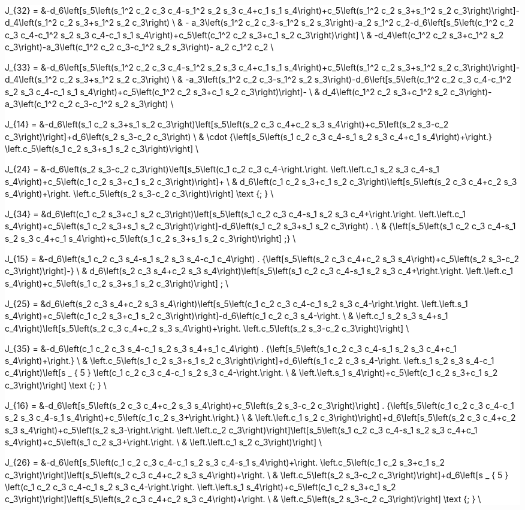 J_{32} = &-d_6\left[s_5\left(s_1^2 c_2 c_3 c_4-s_1^2 s_2 s_3 c_4+c_1 s_1 s_4\right)+c_5\left(s_1^2 c_2 s_3+s_1^2 s_2 c_3\right)\right]-d_4\left(s_1^2 c_2 s_3+s_1^2 s_2 c_3\right) \\
& - a_3\left(s_1^2 c_2 c_3-s_1^2 s_2 s_3\right)-a_2 s_1^2 c_2-d_6\left[s_5\left(c_1^2 c_2 c_3 c_4-c_1^2 s_2 s_3 c_4-c_1 s_1 s_4\right)+c_5\left(c_1^2 c_2 s_3+c_1 s_2 c_3\right)\right] \\ 
& -d_4\left(c_1^2 c_2 s_3+c_1^2 s_2 c_3\right)-a_3\left(c_1^2 c_2 c_3-c_1^2 s_2 s_3\right)- a_2 c_1^2 c_2 \\

J_{33} = &-d_6\left[s_5\left(s_1^2 c_2 c_3 c_4-s_1^2 s_2 s_3 c_4+c_1 s_1 s_4\right)+c_5\left(s_1^2 c_2 s_3+s_1^2 s_2 c_3\right)\right]-d_4\left(s_1^2 c_2 s_3+s_1^2 s_2 c_3\right) \\
& -a_3\left(s_1^2 c_2 c_3-s_1^2 s_2 s_3\right)-d_6\left[s_5\left(c_1^2 c_2 c_3 c_4-c_1^2 s_2 s_3 c_4-c_1 s_1 s_4\right)+c_5\left(c_1^2 c_2 s_3+c_1 s_2 c_3\right)\right]- \\
& d_4\left(c_1^2 c_2 s_3+c_1^2 s_2 c_3\right)-a_3\left(c_1^2 c_2 c_3-c_1^2 s_2 s_3\right) \\

J_{14} = &-d_6\left(s_1 c_2 s_3+s_1 s_2 c_3\right)\left[s_5\left(s_2 c_3 c_4+c_2 s_3 s_4\right)+c_5\left(s_2 s_3-c_2 c_3\right)\right]+d_6\left(s_2 s_3-c_2 c_3\right) \\ 
& \cdot {\left[s_5\left(s_1 c_2 c_3 c_4-s_1 s_2 s_3 c_4+c_1 s_4\right)+\right.} \left.c_5\left(s_1 c_2 s_3+s_1 s_2 c_3\right)\right] \\

J_{24} = &-d_6\left(s_2 s_3-c_2 c_3\right)\left[s_5\left(c_1 c_2 c_3 c_4-\right.\right. \left.\left.c_1 s_2 s_3 c_4-s_1 s_4\right)+c_5\left(c_1 c_2 s_3+c_1 s_2 c_3\right)\right]+ \\ & d_6\left(c_1 c_2 s_3+c_1 s_2 c_3\right)\left[s_5\left(s_2 c_3 c_4+c_2 s_3 s_4\right)+\right. \left.c_5\left(s_2 s_3-c_2 c_3\right)\right] \text {; } \\

J_{34} = &d_6\left(c_1 c_2 s_3+c_1 s_2 c_3\right)\left[s_5\left(s_1 c_2 c_3 c_4-s_1 s_2 s_3 c_4+\right.\right. \left.\left.c_1 s_4\right)+c_5\left(s_1 c_2 s_3+s_1 s_2 c_3\right)\right]-d_6\left(s_1 c_2 s_3+s_1 s_2 c_3\right) . \\ & {\left[s_5\left(s_1 c_2 c_3 c_4-s_1 s_2 s_3 c_4+c_1 s_4\right)+c_5\left(s_1 c_2 s_3+s_1 s_2 c_3\right)\right] ;} \\

J_{15} = &-d_6\left(s_1 c_2 c_3 s_4-s_1 s_2 s_3 s_4-c_1 c_4\right) . {\left[s_5\left(s_2 c_3 c_4+c_2 s_3 s_4\right)+c_5\left(s_2 s_3-c_2 c_3\right)\right]-} \\ 
& d_6\left(s_2 c_3 s_4+c_2 s_3 s_4\right)\left[s_5\left(s_1 c_2 c_3 c_4-s_1 s_2 s_3 c_4+\right.\right. \left.\left.c_1 s_4\right)+c_5\left(s_1 c_2 s_3+s_1 s_2 c_3\right)\right] ; \\

J_{25} = &d_6\left(s_2 c_3 s_4+c_2 s_3 s_4\right)\left[s_5\left(c_1 c_2 c_3 c_4-c_1 s_2 s_3 c_4-\right.\right. \left.\left.s_1 s_4\right)+c_5\left(c_1 c_2 s_3+c_1 s_2 c_3\right)\right]-d_6\left(c_1 c_2 c_3 s_4-\right. \\
& \left.c_1 s_2 s_3 s_4+s_1 c_4\right)\left[s_5\left(s_2 c_3 c_4+c_2 s_3 s_4\right)+\right. \left.c_5\left(s_2 s_3-c_2 c_3\right)\right] \\


J_{35} = &-d_6\left(c_1 c_2 c_3 s_4-c_1 s_2 s_3 s_4+s_1 c_4\right) . {\left[s_5\left(s_1 c_2 c_3 c_4-s_1 s_2 s_3 c_4+c_1 s_4\right)+\right.} \\
& \left.c_5\left(s_1 c_2 s_3+s_1 s_2 c_3\right)\right]+d_6\left(s_1 c_2 c_3 s_4-\right. \left.s_1 s_2 s_3 s_4-c_1 c_4\right)\left[s _ { 5 } \left(c_1 c_2 c_3 c_4-c_1 s_2 s_3 c_4-\right.\right. \\
& \left.\left.s_1 s_4\right)+c_5\left(c_1 c_2 s_3+c_1 s_2 c_3\right)\right] \text {; } \\

J_{16} = &-d_6\left[s_5\left(s_2 c_3 c_4+c_2 s_3 s_4\right)+c_5\left(s_2 s_3-c_2 c_3\right)\right] . {\left[s_5\left(c_1 c_2 c_3 c_4-c_1 s_2 s_3 c_4-s_1 s_4\right)+c_5\left(c_1 c_2 s_3+\right.\right.} \\
 & \left.\left.c_1 s_2 c_3\right)\right]+d_6\left[s_5\left(s_2 c_3 c_4+c_2 s_3 s_4\right)+c_5\left(s_2 s_3-\right.\right. \left.\left.c_2 c_3\right)\right]\left[s_5\left(s_1 c_2 c_3 c_4-s_1 s_2 s_3 c_4+c_1 s_4\right)+c_5\left(s_1 c_2 s_3+\right.\right. \\
 & \left.\left.c_1 s_2 c_3\right)\right] \\

J_{26} = &-d_6\left[s_5\left(c_1 c_2 c_3 c_4-c_1 s_2 s_3 c_4-s_1 s_4\right)+\right. \left.c_5\left(c_1 c_2 s_3+c_1 s_2 c_3\right)\right]\left[s_5\left(s_2 c_3 c_4+c_2 s_3 s_4\right)+\right. \\
& \left.c_5\left(s_2 s_3-c_2 c_3\right)\right]+d_6\left[s _ { 5 } \left(c_1 c_2 c_3 c_4-c_1 s_2 s_3 c_4-\right.\right. \left.\left.s_1 s_4\right)+c_5\left(c_1 c_2 s_3+c_1 s_2 c_3\right)\right]\left[s_5\left(s_2 c_3 c_4+c_2 s_3 c_4\right)+\right. \\
& \left.c_5\left(s_2 s_3-c_2 c_3\right)\right] \text {; } \\
